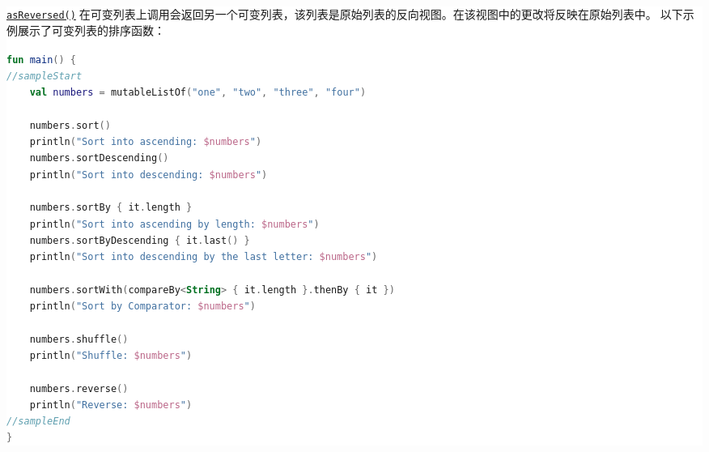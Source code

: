 [`asReversed()`](https://kotlinlang.org/api/latest/jvm/stdlib/kotlin.collections/as-reversed.html) 在可变列表上调用会返回另一个可变列表，该列表是原始列表的反向视图。在该视图中的更改将反映在原始列表中。
以下示例展示了可变列表的排序函数：




```kotlin
fun main() {
//sampleStart
    val numbers = mutableListOf("one", "two", "three", "four")

    numbers.sort()
    println("Sort into ascending: $numbers")
    numbers.sortDescending()
    println("Sort into descending: $numbers")

    numbers.sortBy { it.length }
    println("Sort into ascending by length: $numbers")
    numbers.sortByDescending { it.last() }
    println("Sort into descending by the last letter: $numbers")
    
    numbers.sortWith(compareBy<String> { it.length }.thenBy { it })
    println("Sort by Comparator: $numbers")

    numbers.shuffle()
    println("Shuffle: $numbers")

    numbers.reverse()
    println("Reverse: $numbers")
//sampleEnd
}

```




